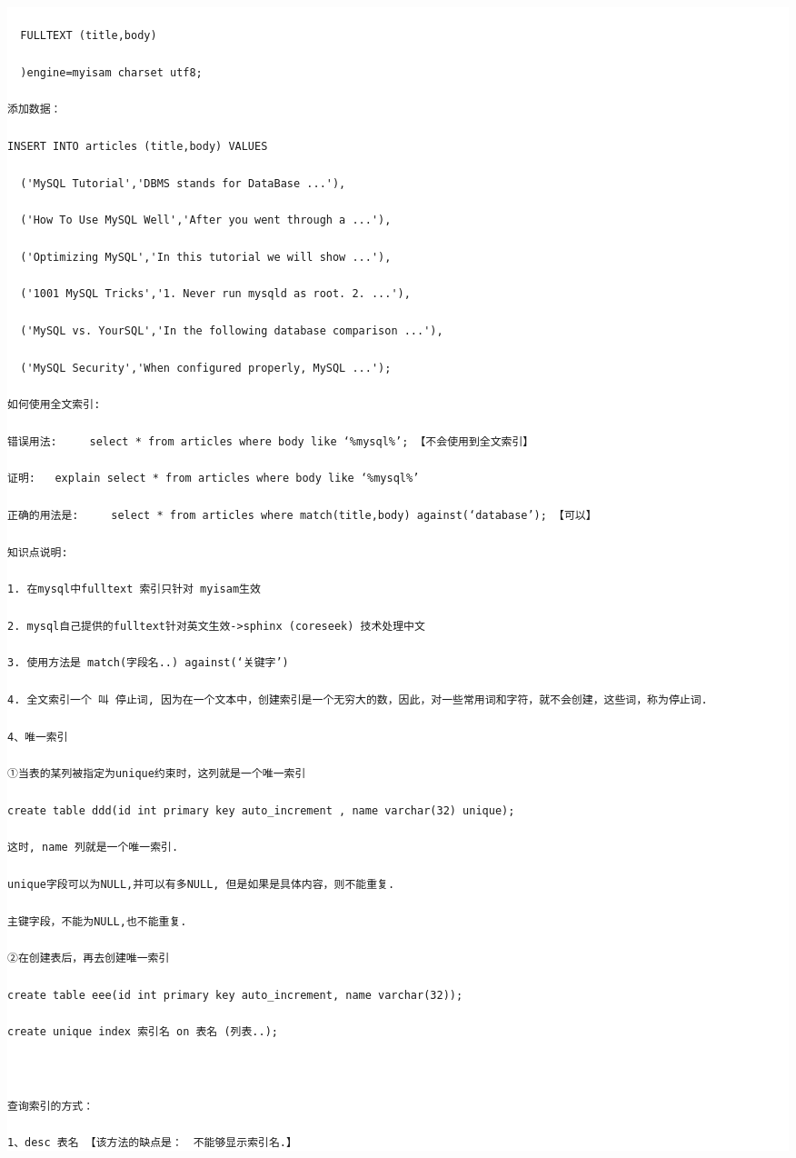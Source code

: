 ```mysql

  FULLTEXT (title,body)

  )engine=myisam charset utf8;

添加数据：

INSERT INTO articles (title,body) VALUES

  ('MySQL Tutorial','DBMS stands for DataBase ...'),

  ('How To Use MySQL Well','After you went through a ...'),

  ('Optimizing MySQL','In this tutorial we will show ...'),

  ('1001 MySQL Tricks','1. Never run mysqld as root. 2. ...'),

  ('MySQL vs. YourSQL','In the following database comparison ...'),

  ('MySQL Security','When configured properly, MySQL ...');

如何使用全文索引:

错误用法:     select * from articles where body like ‘%mysql%’; 【不会使用到全文索引】

证明:   explain select * from articles where body like ‘%mysql%’

正确的用法是:     select * from articles where match(title,body) against(‘database’); 【可以】

知识点说明:

1. 在mysql中fulltext 索引只针对 myisam生效

2. mysql自己提供的fulltext针对英文生效->sphinx (coreseek) 技术处理中文

3. 使用方法是 match(字段名..) against(‘关键字’)

4. 全文索引一个 叫 停止词, 因为在一个文本中，创建索引是一个无穷大的数，因此，对一些常用词和字符，就不会创建，这些词，称为停止词.

4、唯一索引

①当表的某列被指定为unique约束时，这列就是一个唯一索引

create table ddd(id int primary key auto_increment , name varchar(32) unique);

这时, name 列就是一个唯一索引.

unique字段可以为NULL,并可以有多NULL, 但是如果是具体内容，则不能重复.

主键字段，不能为NULL,也不能重复.

②在创建表后，再去创建唯一索引

create table eee(id int primary key auto_increment, name varchar(32));

create unique index 索引名 on 表名 (列表..);

 

查询索引的方式：

1、desc 表名 【该方法的缺点是：　不能够显示索引名.】

```